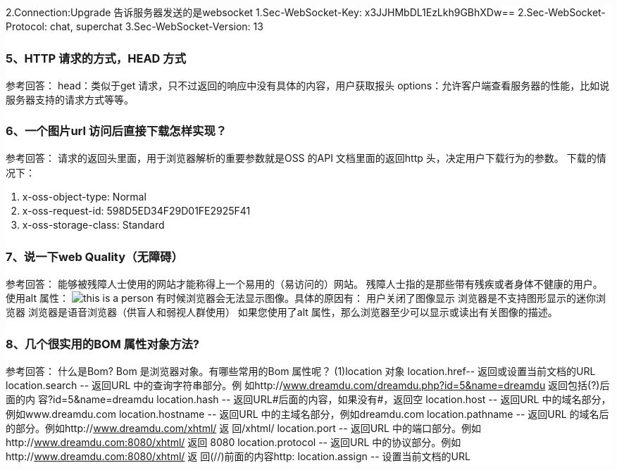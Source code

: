 2.Connection:Upgrade
告诉服务器发送的是websocket
1.Sec-WebSocket-Key: x3JJHMbDL1EzLkh9GBhXDw==
2.Sec-WebSocket-Protocol: chat, superchat
3.Sec-WebSocket-Version: 13

### 5、HTTP 请求的方式，HEAD 方式

参考回答：
head：类似于get 请求，只不过返回的响应中没有具体的内容，用户获取报头
options：允许客户端查看服务器的性能，比如说服务器支持的请求方式等等。

### 6、一个图片url 访问后直接下载怎样实现？

参考回答：
请求的返回头里面，用于浏览器解析的重要参数就是OSS 的API 文档里面的返回http
头，决定用户下载行为的参数。
下载的情况下：
1. x-oss-object-type:
Normal
2. x-oss-request-id:
598D5ED34F29D01FE2925F41
3. x-oss-storage-class:
Standard

### 7、说一下web Quality（无障碍）

参考回答：
能够被残障人士使用的网站才能称得上一个易用的（易访问的）网站。
残障人士指的是那些带有残疾或者身体不健康的用户。
使用alt 属性：
<img src="person.jpg" alt="this is a person"/>
有时候浏览器会无法显示图像。具体的原因有：
用户关闭了图像显示
浏览器是不支持图形显示的迷你浏览器
浏览器是语音浏览器（供盲人和弱视人群使用）
如果您使用了alt 属性，那么浏览器至少可以显示或读出有关图像的描述。

### 8、几个很实用的BOM 属性对象方法?

参考回答：
什么是Bom? Bom 是浏览器对象。有哪些常用的Bom 属性呢？
(1)location 对象
location.href-- 返回或设置当前文档的URL
location.search -- 返回URL 中的查询字符串部分。例
如http://www.dreamdu.com/dreamdu.php?id=5&name=dreamdu 返回包括(?)后面的内
容?id=5&name=dreamdu
location.hash -- 返回URL#后面的内容，如果没有#，返回空
location.host -- 返回URL 中的域名部分，例如www.dreamdu.com
location.hostname -- 返回URL 中的主域名部分，例如dreamdu.com
location.pathname -- 返回URL 的域名后的部分。例如http://www.dreamdu.com/xhtml/ 返
回/xhtml/
location.port -- 返回URL 中的端口部分。例如http://www.dreamdu.com:8080/xhtml/ 返回
8080
location.protocol -- 返回URL 中的协议部分。例如http://www.dreamdu.com:8080/xhtml/ 返
回(//)前面的内容http:
location.assign -- 设置当前文档的URL
